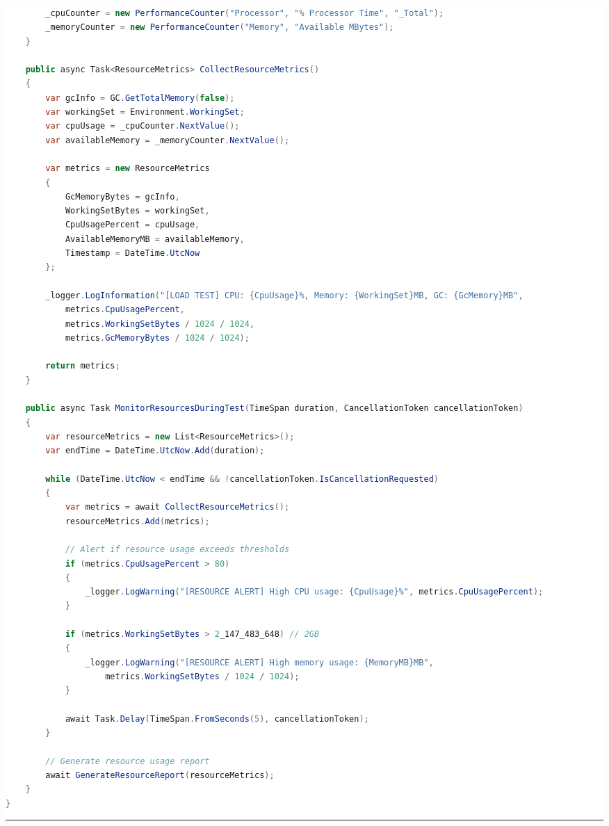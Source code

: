 ```csharp
        _cpuCounter = new PerformanceCounter("Processor", "% Processor Time", "_Total");
        _memoryCounter = new PerformanceCounter("Memory", "Available MBytes");
    }
    
    public async Task<ResourceMetrics> CollectResourceMetrics()
    {
        var gcInfo = GC.GetTotalMemory(false);
        var workingSet = Environment.WorkingSet;
        var cpuUsage = _cpuCounter.NextValue();
        var availableMemory = _memoryCounter.NextValue();
        
        var metrics = new ResourceMetrics
        {
            GcMemoryBytes = gcInfo,
            WorkingSetBytes = workingSet,
            CpuUsagePercent = cpuUsage,
            AvailableMemoryMB = availableMemory,
            Timestamp = DateTime.UtcNow
        };
        
        _logger.LogInformation("[LOAD TEST] CPU: {CpuUsage}%, Memory: {WorkingSet}MB, GC: {GcMemory}MB",
            metrics.CpuUsagePercent,
            metrics.WorkingSetBytes / 1024 / 1024,
            metrics.GcMemoryBytes / 1024 / 1024);
        
        return metrics;
    }
    
    public async Task MonitorResourcesDuringTest(TimeSpan duration, CancellationToken cancellationToken)
    {
        var resourceMetrics = new List<ResourceMetrics>();
        var endTime = DateTime.UtcNow.Add(duration);
        
        while (DateTime.UtcNow < endTime && !cancellationToken.IsCancellationRequested)
        {
            var metrics = await CollectResourceMetrics();
            resourceMetrics.Add(metrics);
            
            // Alert if resource usage exceeds thresholds
            if (metrics.CpuUsagePercent > 80)
            {
                _logger.LogWarning("[RESOURCE ALERT] High CPU usage: {CpuUsage}%", metrics.CpuUsagePercent);
            }
            
            if (metrics.WorkingSetBytes > 2_147_483_648) // 2GB
            {
                _logger.LogWarning("[RESOURCE ALERT] High memory usage: {MemoryMB}MB", 
                    metrics.WorkingSetBytes / 1024 / 1024);
            }
            
            await Task.Delay(TimeSpan.FromSeconds(5), cancellationToken);
        }
        
        // Generate resource usage report
        await GenerateResourceReport(resourceMetrics);
    }
}
```

---